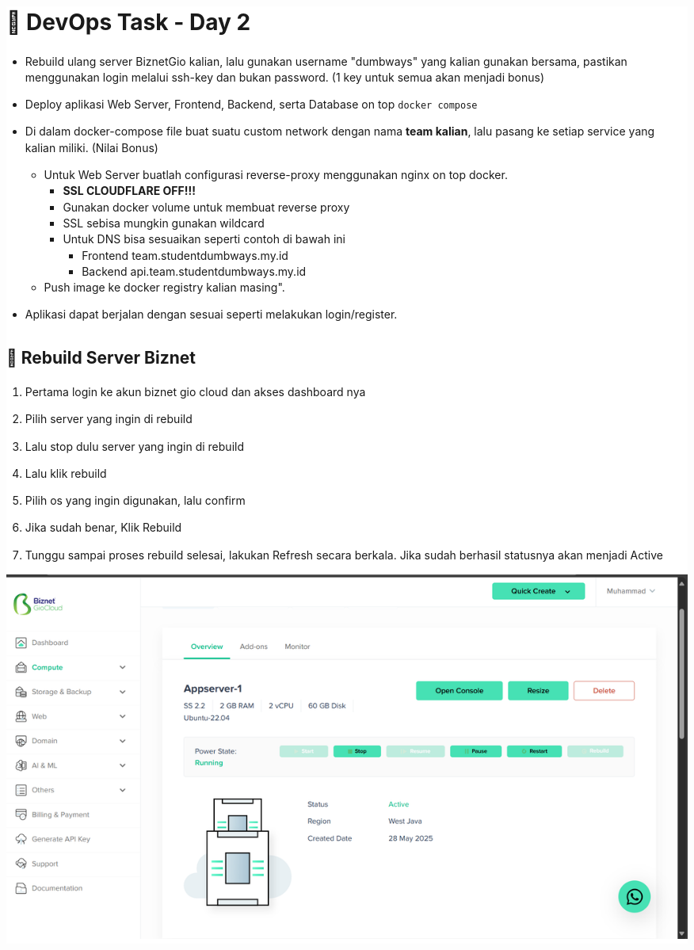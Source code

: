 # 📘 DevOps Task - Day 2

- Rebuild ulang server BiznetGio kalian, lalu gunakan username "dumbways" yang kalian gunakan bersama, pastikan menggunakan login melalui ssh-key dan bukan password. (1 key untuk semua akan menjadi bonus) 

- Deploy aplikasi Web Server, Frontend, Backend, serta Database on top `docker compose`

- Di dalam docker-compose file buat suatu custom network dengan nama **team kalian**, lalu pasang ke setiap service yang kalian miliki. (Nilai Bonus)

  - Untuk Web Server buatlah configurasi reverse-proxy menggunakan nginx on top docker.
    - **SSL CLOUDFLARE OFF!!!**
    - Gunakan docker volume untuk membuat reverse proxy
    - SSL sebisa mungkin gunakan wildcard
    - Untuk DNS bisa sesuaikan seperti contoh di bawah ini
      - Frontend team.studentdumbways.my.id
      - Backend api.team.studentdumbways.my.id
  - Push image ke docker registry kalian masing".
- Aplikasi dapat berjalan dengan sesuai seperti melakukan login/register.

## 📃 Rebuild Server Biznet

1. Pertama login ke akun biznet gio cloud dan akses dashboard nya

2. Pilih server yang ingin di rebuild

3. Lalu stop dulu server yang ingin di rebuild 

4. Lalu klik rebuild 

5. Pilih os yang ingin digunakan, lalu confirm 

6. Jika sudah benar, Klik Rebuild

7. Tunggu sampai proses rebuild selesai, lakukan Refresh secara berkala. Jika sudah berhasil statusnya akan menjadi Active

![alt text](image.png)
